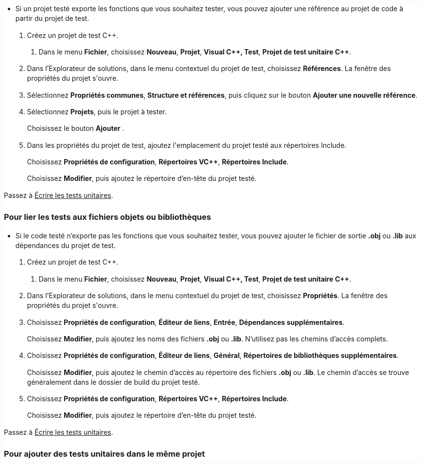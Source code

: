 -   Si un projet testé exporte les fonctions que vous souhaitez tester, vous pouvez ajouter une référence au projet de code à partir du projet de test.  
  
    1.  Créez un projet de test C++.  
  
        1.  Dans le menu **Fichier**, choisissez **Nouveau**, **Projet**, **Visual C++, Test**, **Projet de test unitaire C++**.  
  
    2.  Dans l’Explorateur de solutions, dans le menu contextuel du projet de test, choisissez **Références**. La fenêtre des propriétés du projet s'ouvre.  
  
    3.  Sélectionnez **Propriétés communes**, **Structure et références**, puis cliquez sur le bouton **Ajouter une nouvelle référence**.  
  
    4.  Sélectionnez **Projets**, puis le projet à tester.  
  
         Choisissez le bouton **Ajouter** .  
  
    5.  Dans les propriétés du projet de test, ajoutez l'emplacement du projet testé aux répertoires Include.  
  
         Choisissez **Propriétés de configuration**, **Répertoires VC++**, **Répertoires Include**.  
  
         Choisissez **Modifier**, puis ajoutez le répertoire d’en-tête du projet testé.  
  
 Passez à [Écrire les tests unitaires](#addTests).  
  
###  <a name="objectRef"></a> Pour lier les tests aux fichiers objets ou bibliothèques  
  
-   Si le code testé n’exporte pas les fonctions que vous souhaitez tester, vous pouvez ajouter le fichier de sortie **.obj** ou **.lib** aux dépendances du projet de test.  
  
    1.  Créez un projet de test C++.  
  
        1.  Dans le menu **Fichier**, choisissez **Nouveau**, **Projet**, **Visual C++, Test**, **Projet de test unitaire C++**.  
  
    2.  Dans l’Explorateur de solutions, dans le menu contextuel du projet de test, choisissez **Propriétés**. La fenêtre des propriétés du projet s'ouvre.  
  
    3.  Choisissez **Propriétés de configuration**, **Éditeur de liens**, **Entrée**, **Dépendances supplémentaires**.  
  
         Choisissez **Modifier**, puis ajoutez les noms des fichiers **.obj** ou **.lib**. N’utilisez pas les chemins d’accès complets.  
  
    4.  Choisissez **Propriétés de configuration**, **Éditeur de liens**, **Général**, **Répertoires de bibliothèques supplémentaires**.  
  
         Choisissez **Modifier**, puis ajoutez le chemin d’accès au répertoire des fichiers **.obj** ou **.lib**. Le chemin d’accès se trouve généralement dans le dossier de build du projet testé.  
  
    5.  Choisissez **Propriétés de configuration**, **Répertoires VC++**, **Répertoires Include**.  
  
         Choisissez **Modifier**, puis ajoutez le répertoire d’en-tête du projet testé.  
  
 Passez à [Écrire les tests unitaires](#addTests).  
  
###  <a name="sameProject"></a> Pour ajouter des tests unitaires dans le même projet  
  